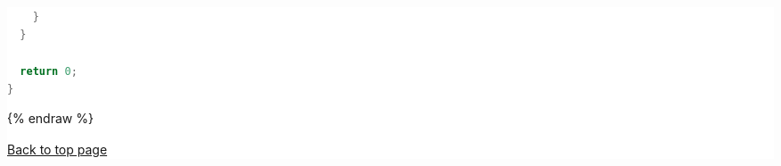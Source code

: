 ```cpp
    }
  }

  return 0;
}

```
{% endraw %}

<a href="../../../../index.html">Back to top page</a>

